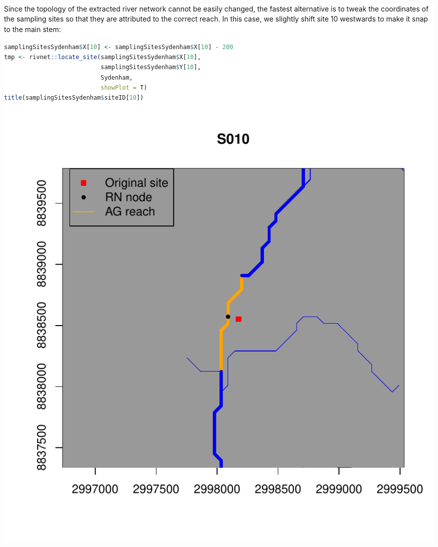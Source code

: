 Since the topology of the extracted river network cannot be easily changed, the fastest alternative is to tweak the coordinates of the sampling sites so that they are attributed to the correct reach. In this case, we slightly shift site 10 westwards to make it snap to the main stem:


```r
samplingSitesSydenham$X[10] <- samplingSitesSydenham$X[10] - 200
tmp <- rivnet::locate_site(samplingSitesSydenham$X[10], 
                           samplingSitesSydenham$Y[10], 
                           Sydenham, 
                           showPlot = T)
title(samplingSitesSydenham$siteID[10])
```

![](Illustrating_eDITH_files/figure-latex/unnamed-chunk-13-1.pdf) 
